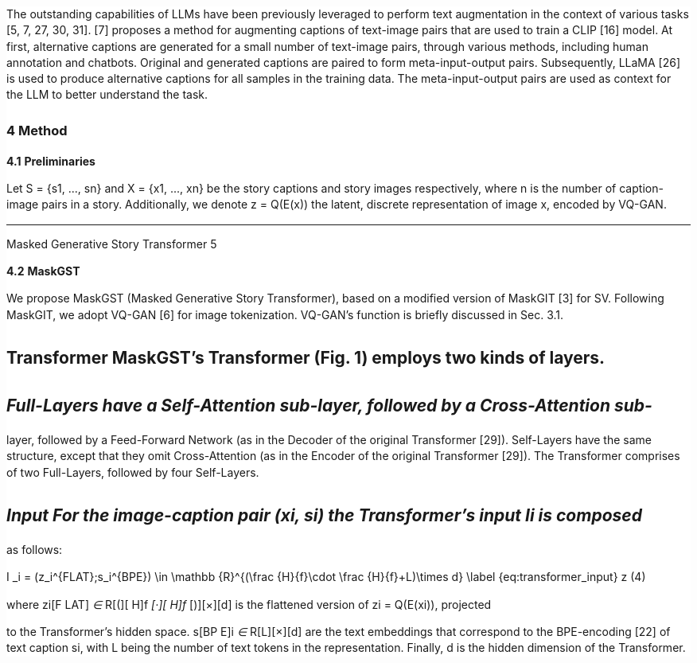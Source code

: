 The outstanding capabilities of LLMs have been previously leveraged to perform
text augmentation in the context of various tasks [5, 7, 27, 30, 31]. [7] proposes
a method for augmenting captions of text-image pairs that are used to train a
CLIP [16] model. At first, alternative captions are generated for a small number
of text-image pairs, through various methods, including human annotation and
chatbots. Original and generated captions are paired to form meta-input-output
pairs. Subsequently, LLaMA [26] is used to produce alternative captions for all
samples in the training data. The meta-input-output pairs are used as context
for the LLM to better understand the task.

### 4 Method

**4.1** **Preliminaries**

Let S = {s1, ..., sn} and X = {x1, ..., xn} be the story captions and story images
respectively, where n is the number of caption-image pairs in a story. Additionally, we denote z = Q(E(x)) the latent, discrete representation of image x,
encoded by VQ-GAN.


-----

Masked Generative Story Transformer 5

**4.2** **MaskGST**

We propose MaskGST (Masked Generative Story Transformer), based on a modified version of MaskGIT [3] for SV. Following MaskGIT, we adopt VQ-GAN [6]
for image tokenization. VQ-GAN’s function is briefly discussed in Sec. 3.1.

## **Transformer MaskGST’s Transformer (Fig. 1) employs two kinds of layers.**
## _Full-Layers have a Self-Attention sub-layer, followed by a Cross-Attention sub-_
layer, followed by a Feed-Forward Network (as in the Decoder of the original
Transformer [29]). Self-Layers have the same structure, except that they omit
Cross-Attention (as in the Encoder of the original Transformer [29]). The Transformer comprises of two Full-Layers, followed by four Self-Layers.

## _Input For the image-caption pair (xi, si) the Transformer’s input Ii is composed_
as follows:

I _i = (z_i^{FLAT};s_i^{BPE}) \in \mathbb {R}^{(\frac {H}{f}\cdot \frac {H}{f}+L)\times d} \label {eq:transformer_input} z (4)

where zi[F LAT] _∈_ R[(][ H]f _[·][ H]f_ [)][×][d] is the flattened version of zi = Q(E(xi)), projected

to the Transformer’s hidden space. s[BP E]i _∈_ R[L][×][d] are the text embeddings that
correspond to the BPE-encoding [22] of text caption si, with L being the number
of text tokens in the representation. Finally, d is the hidden dimension of the
Transformer.
